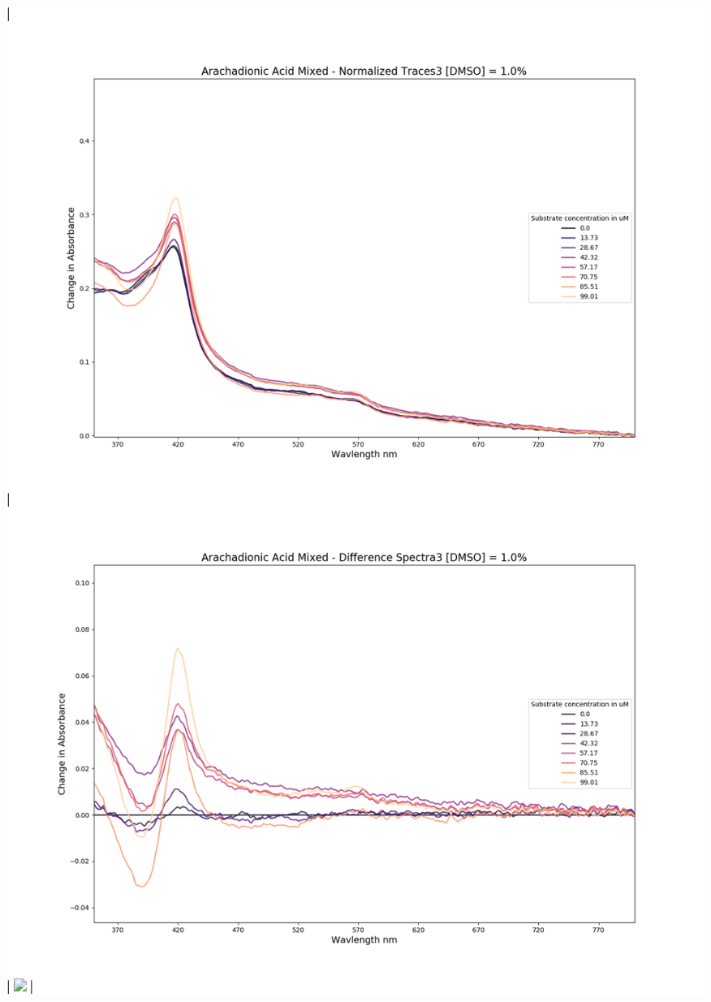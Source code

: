 | ![](img_old/Arachadionic_Acid_Mixed_-_Normalized_Traces3_[DMSO]_=_1.0%_.png)  | ![](img_old/Arachadionic_Acid_Mixed_-_Difference_Spectra3_[DMSO]_=_1.0%_.png)  | ![](img_old/Mixed_-_Arachadionic_Acid_3,_[DMSO]_=_1.0%_.png)  |